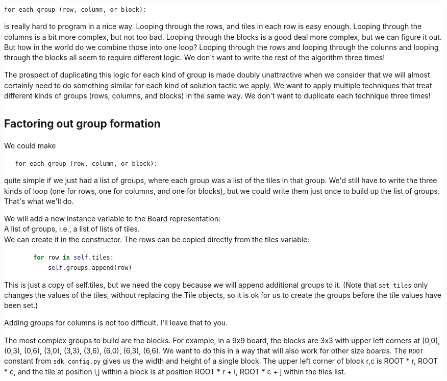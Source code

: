 ``` 
for each group (row, column, or block): 
```

is really hard to program in a nice way.  Looping through the rows, and tiles in each row
is easy enough.  Looping through the columns is a bit more complex, but 
not too bad.   Looping through the blocks is a good deal more 
complex, but we can figure it out.   But how in the world do we 
combine those into one loop?  Looping through the rows and looping
through the colunns and looping through the blocks all seem to 
require different logic.  We don't want to write the rest of the 
algorithm three times! 

The prospect of duplicating this logic for each kind of group 
is made doubly unattractive when we consider that we will almost 
certainly need to do something similar for each kind of solution 
tactic we apply.   We want to apply multiple techniques that
treat different kinds of groups (rows, columns, and blocks) in the 
same way.  We don't want to duplicate each technique three times! 

## Factoring out group formation

We could make 

``` 
   for each group (row, column, or block):
```

quite simple if we just had a list of groups, where each 
group was a list of the tiles in that group.  We'd still have 
to write the three kinds of loop (one for rows, one for columns, 
and one for blocks), but we could write them just once to build up
the list of groups.  That's what we'll do. 

We will add a new instance variable to the Board representation:  
A list of groups, i.e., a list of lists of tiles.   
We can create it in the constructor. The rows 
can be copied directly from the tiles variable: 

```python
        for row in self.tiles: 
            self.groups.append(row)
```

This is just a copy of self.tiles, but we need the copy because we 
will append additional groups to it.  (Note that ```set_tiles``` 
only changes the values of the tiles, without replacing the Tile objects, 
so it is ok for us to create the groups before the tile values 
have been set.) 

Adding groups for columns is not too difficult.  I'll leave that 
to you.  

The most complex groups to build are the blocks.  For example, 
in a 9x9 board, the blocks are 3x3 with upper left corners at 
(0,0), (0,3), (0,6), (3,0), (3,3), (3,6), (6,0), (6,3), (6,6). 
We want to do this in a way that will also work for other size 
boards.  The ```ROOT``` constant from ```sdk_config.py``` 
gives us the width and height 
of a single block.  The upper left corner of block r,c is 
ROOT * r, ROOT * c, and the tile at position i,j within a block 
is at position ROOT * r + i, ROOT * c + j within the tiles list. 

